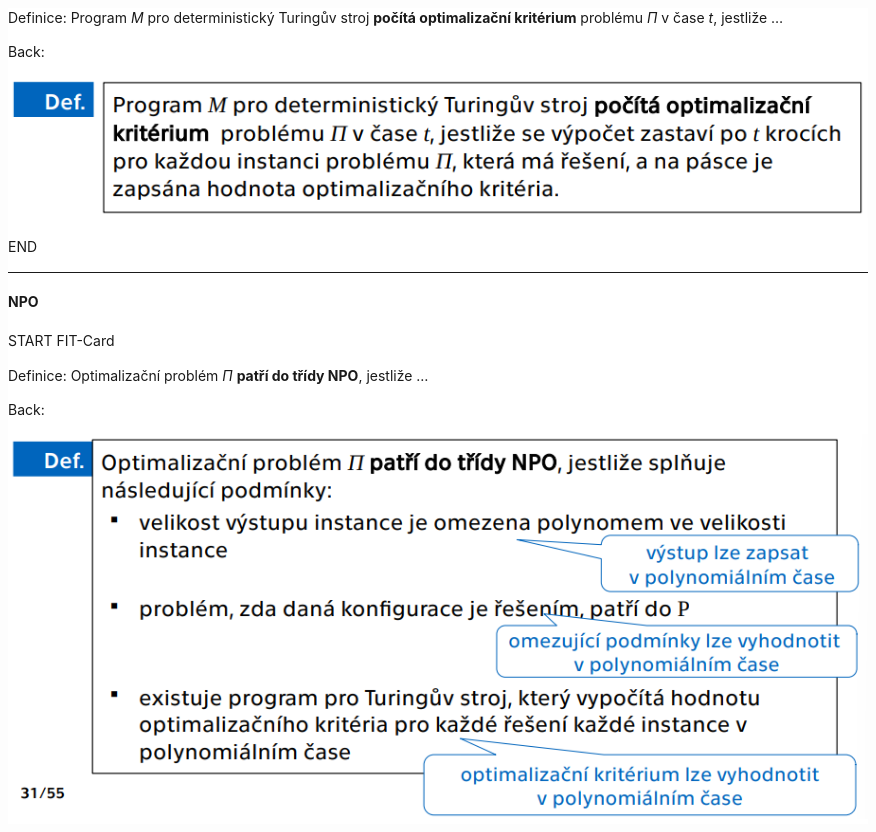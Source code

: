 Definice: Program $M$ pro deterministický Turingův stroj **počítá optimalizační kritérium** problému $\Pi$ v čase $t$, jestliže $\dots$

Back:

![](../../../Assets/Pasted%20image%2020241016112758.png)

END

---

#### NPO

START
FIT-Card

Definice: Optimalizační problém $\Pi$ **patří do třídy NPO**, jestliže $\dots$

Back:

![](../../../Assets/Pasted%20image%2020241016112908.png)

